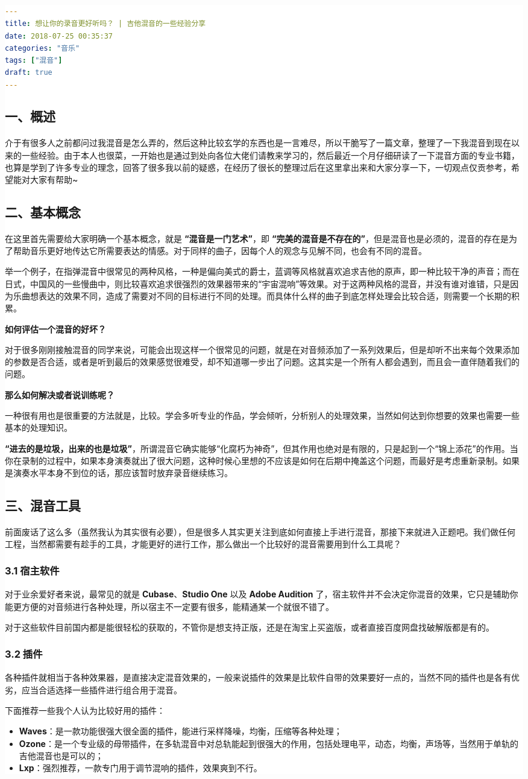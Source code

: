 ```yaml
---
title: 想让你的录音更好听吗？ | 吉他混音的一些经验分享
date: 2018-07-25 00:35:37
categories: "音乐"
tags: ["混音"]
draft: true
---
```


## 一、概述

介于有很多人之前都问过我混音是怎么弄的，然后这种比较玄学的东西也是一言难尽，所以干脆写了一篇文章，整理了一下我混音到现在以来的一些经验。由于本人也很菜，一开始也是通过到处向各位大佬们请教来学习的，然后最近一个月仔细研读了一下混音方面的专业书籍，也算是学到了许多专业的理念，回答了很多我以前的疑惑，在经历了很长的整理过后在这里拿出来和大家分享一下，一切观点仅贡参考，希望能对大家有帮助~

## 二、基本概念

在这里首先需要给大家明确一个基本概念，就是 **“混音是一门艺术”**，即 **“完美的混音是不存在的”**，但是混音也是必须的，混音的存在是为了帮助音乐更好地传达它所需要表达的情感。对于同样的曲子，因每个人的观念与见解不同，也会有不同的混音。

举一个例子，在指弹混音中很常见的两种风格，一种是偏向美式的爵士，蓝调等风格就喜欢追求吉他的原声，即一种比较干净的声音；而在日式，中国风的一些慢曲中，则比较喜欢追求很强烈的效果器带来的“宇宙混响”等效果。对于这两种风格的混音，并没有谁对谁错，只是因为乐曲想表达的效果不同，造成了需要对不同的目标进行不同的处理。而具体什么样的曲子到底怎样处理会比较合适，则需要一个长期的积累。

**如何评估一个混音的好坏？**

对于很多刚刚接触混音的同学来说，可能会出现这样一个很常见的问题，就是在对音频添加了一系列效果后，但是却听不出来每个效果添加的参数是否合适，或者是听到最后的效果感觉很难受，却不知道哪一步出了问题。这其实是一个所有人都会遇到，而且会一直伴随着我们的问题。

**那么如何解决或者说训练呢？**

一种很有用也是很重要的方法就是，比较。学会多听专业的作品，学会倾听，分析别人的处理效果，当然如何达到你想要的效果也需要一些基本的处理知识。

**“进去的是垃圾，出来的也是垃圾”**，所谓混音它确实能够“化腐朽为神奇”，但其作用也绝对是有限的，只是起到一个“锦上添花”的作用。当你在录制的过程中，如果本身演奏就出了很大问题，这种时候心里想的不应该是如何在后期中掩盖这个问题，而最好是考虑重新录制。如果是演奏水平本身不到位的话，那应该暂时放弃录音继续练习。

## 三、混音工具

前面废话了这么多（虽然我认为其实很有必要），但是很多人其实更关注到底如何直接上手进行混音，那接下来就进入正题吧。我们做任何工程，当然都需要有趁手的工具，才能更好的进行工作，那么做出一个比较好的混音需要用到什么工具呢？

### 3.1 宿主软件

对于业余爱好者来说，最常见的就是 **Cubase**、**Studio One** 以及 **Adobe Audition** 了，宿主软件并不会决定你混音的效果，它只是辅助你能更方便的对音频进行各种处理，所以宿主不一定要有很多，能精通某一个就很不错了。

对于这些软件目前国内都是能很轻松的获取的，不管你是想支持正版，还是在淘宝上买盗版，或者直接百度网盘找破解版都是有的。

### 3.2 插件

各种插件就相当于各种效果器，是直接决定混音效果的，一般来说插件的效果是比软件自带的效果要好一点的，当然不同的插件也是各有优劣，应当合适选择一些插件进行组合用于混音。

下面推荐一些我个人认为比较好用的插件：

- **Waves**：是一款功能很强大很全面的插件，能进行采样降噪，均衡，压缩等各种处理；
- **Ozone**：是一个专业级的母带插件，在多轨混音中对总轨能起到很强大的作用，包括处理电平，动态，均衡，声场等，当然用于单轨的吉他混音也是可以的；
- **Lxp**：强烈推荐，一款专门用于调节混响的插件，效果爽到不行。
